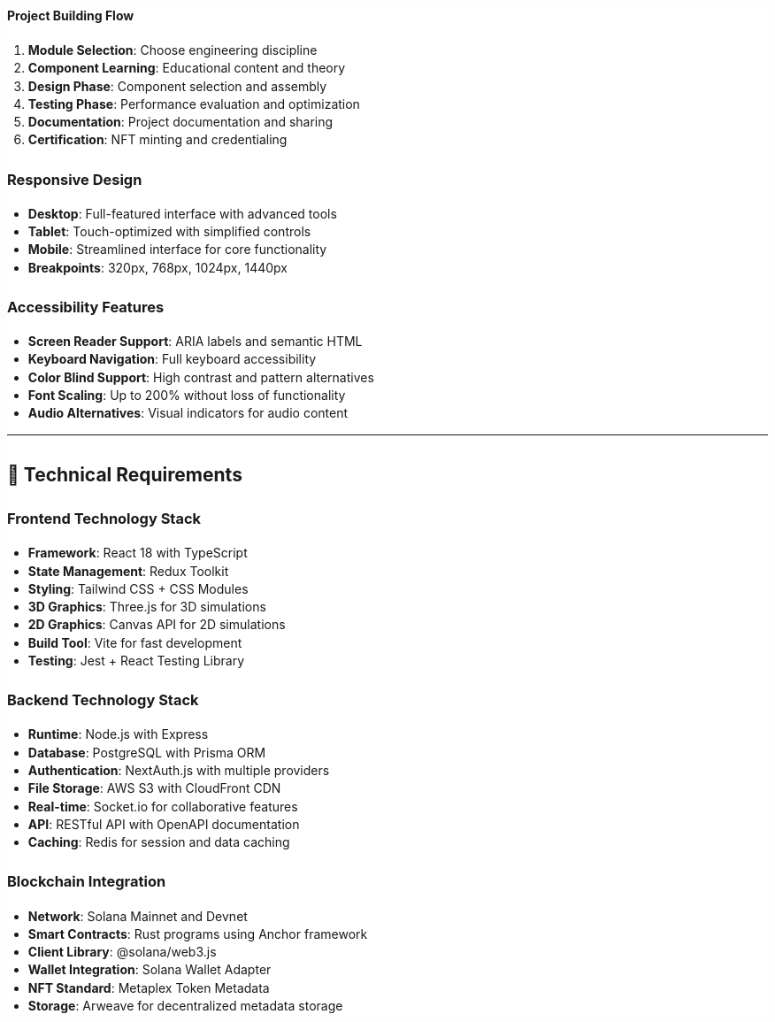 #### **Project Building Flow**
1. **Module Selection**: Choose engineering discipline
2. **Component Learning**: Educational content and theory
3. **Design Phase**: Component selection and assembly
4. **Testing Phase**: Performance evaluation and optimization
5. **Documentation**: Project documentation and sharing
6. **Certification**: NFT minting and credentialing

### **Responsive Design**
- **Desktop**: Full-featured interface with advanced tools
- **Tablet**: Touch-optimized with simplified controls
- **Mobile**: Streamlined interface for core functionality
- **Breakpoints**: 320px, 768px, 1024px, 1440px

### **Accessibility Features**
- **Screen Reader Support**: ARIA labels and semantic HTML
- **Keyboard Navigation**: Full keyboard accessibility
- **Color Blind Support**: High contrast and pattern alternatives
- **Font Scaling**: Up to 200% without loss of functionality
- **Audio Alternatives**: Visual indicators for audio content

---

## 🔧 Technical Requirements

### **Frontend Technology Stack**
- **Framework**: React 18 with TypeScript
- **State Management**: Redux Toolkit
- **Styling**: Tailwind CSS + CSS Modules
- **3D Graphics**: Three.js for 3D simulations
- **2D Graphics**: Canvas API for 2D simulations
- **Build Tool**: Vite for fast development
- **Testing**: Jest + React Testing Library

### **Backend Technology Stack**
- **Runtime**: Node.js with Express
- **Database**: PostgreSQL with Prisma ORM
- **Authentication**: NextAuth.js with multiple providers
- **File Storage**: AWS S3 with CloudFront CDN
- **Real-time**: Socket.io for collaborative features
- **API**: RESTful API with OpenAPI documentation
- **Caching**: Redis for session and data caching

### **Blockchain Integration**
- **Network**: Solana Mainnet and Devnet
- **Smart Contracts**: Rust programs using Anchor framework
- **Client Library**: @solana/web3.js
- **Wallet Integration**: Solana Wallet Adapter
- **NFT Standard**: Metaplex Token Metadata
- **Storage**: Arweave for decentralized metadata storage
